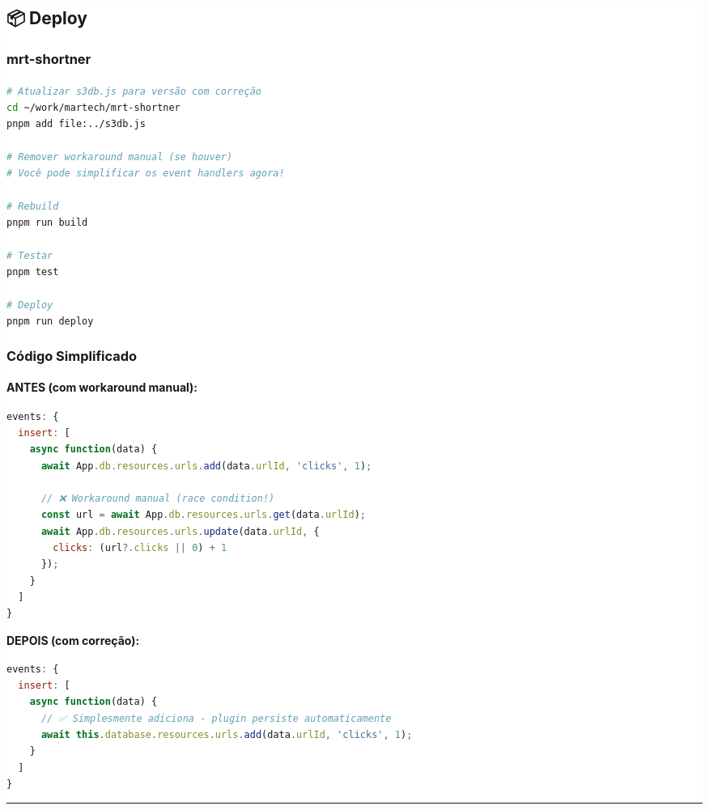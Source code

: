 
## 📦 Deploy

### mrt-shortner

```bash
# Atualizar s3db.js para versão com correção
cd ~/work/martech/mrt-shortner
pnpm add file:../s3db.js

# Remover workaround manual (se houver)
# Você pode simplificar os event handlers agora!

# Rebuild
pnpm run build

# Testar
pnpm test

# Deploy
pnpm run deploy
```

### Código Simplificado

**ANTES (com workaround manual):**
```javascript
events: {
  insert: [
    async function(data) {
      await App.db.resources.urls.add(data.urlId, 'clicks', 1);

      // ❌ Workaround manual (race condition!)
      const url = await App.db.resources.urls.get(data.urlId);
      await App.db.resources.urls.update(data.urlId, {
        clicks: (url?.clicks || 0) + 1
      });
    }
  ]
}
```

**DEPOIS (com correção):**
```javascript
events: {
  insert: [
    async function(data) {
      // ✅ Simplesmente adiciona - plugin persiste automaticamente
      await this.database.resources.urls.add(data.urlId, 'clicks', 1);
    }
  ]
}
```

---